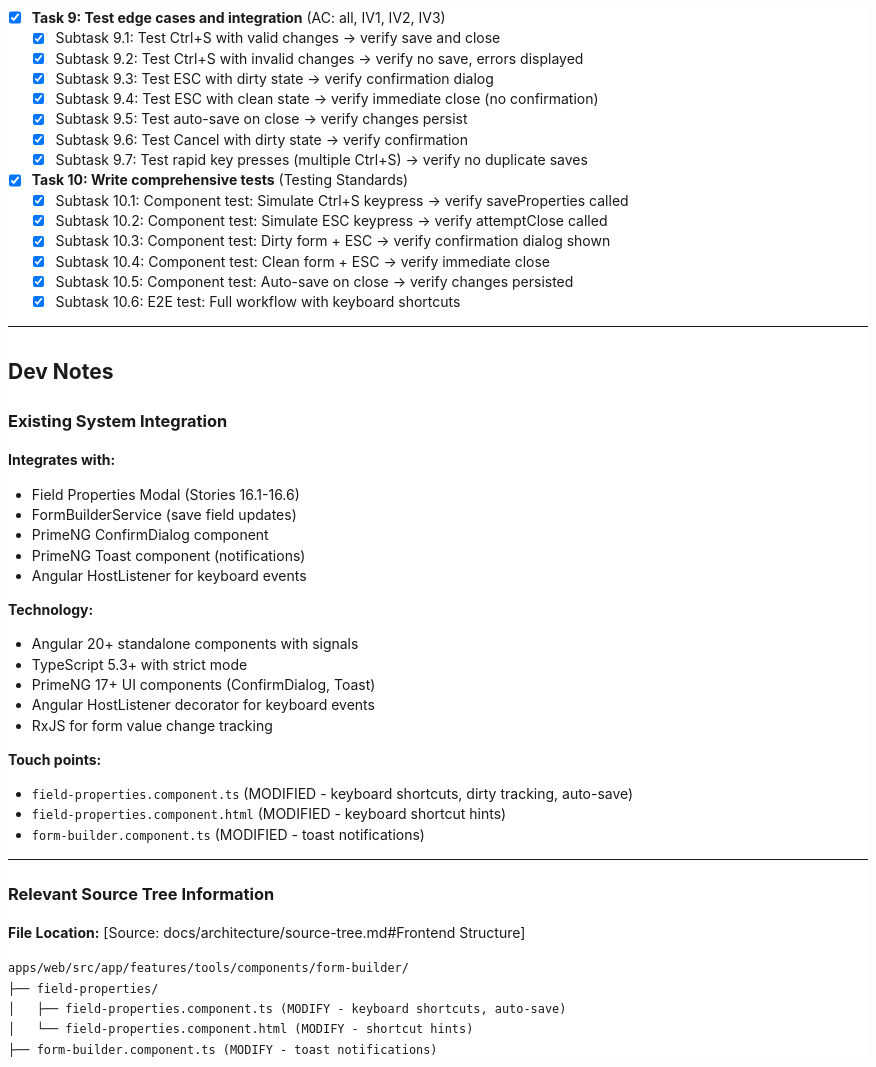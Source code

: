 - [x] **Task 9: Test edge cases and integration** (AC: all, IV1, IV2, IV3)
  - [x] Subtask 9.1: Test Ctrl+S with valid changes → verify save and close
  - [x] Subtask 9.2: Test Ctrl+S with invalid changes → verify no save, errors displayed
  - [x] Subtask 9.3: Test ESC with dirty state → verify confirmation dialog
  - [x] Subtask 9.4: Test ESC with clean state → verify immediate close (no confirmation)
  - [x] Subtask 9.5: Test auto-save on close → verify changes persist
  - [x] Subtask 9.6: Test Cancel with dirty state → verify confirmation
  - [x] Subtask 9.7: Test rapid key presses (multiple Ctrl+S) → verify no duplicate saves

- [x] **Task 10: Write comprehensive tests** (Testing Standards)
  - [x] Subtask 10.1: Component test: Simulate Ctrl+S keypress → verify saveProperties called
  - [x] Subtask 10.2: Component test: Simulate ESC keypress → verify attemptClose called
  - [x] Subtask 10.3: Component test: Dirty form + ESC → verify confirmation dialog shown
  - [x] Subtask 10.4: Component test: Clean form + ESC → verify immediate close
  - [x] Subtask 10.5: Component test: Auto-save on close → verify changes persisted
  - [x] Subtask 10.6: E2E test: Full workflow with keyboard shortcuts

---

## Dev Notes

### Existing System Integration

**Integrates with:**

- Field Properties Modal (Stories 16.1-16.6)
- FormBuilderService (save field updates)
- PrimeNG ConfirmDialog component
- PrimeNG Toast component (notifications)
- Angular HostListener for keyboard events

**Technology:**

- Angular 20+ standalone components with signals
- TypeScript 5.3+ with strict mode
- PrimeNG 17+ UI components (ConfirmDialog, Toast)
- Angular HostListener decorator for keyboard events
- RxJS for form value change tracking

**Touch points:**

- `field-properties.component.ts` (MODIFIED - keyboard shortcuts, dirty tracking, auto-save)
- `field-properties.component.html` (MODIFIED - keyboard shortcut hints)
- `form-builder.component.ts` (MODIFIED - toast notifications)

---

### Relevant Source Tree Information

**File Location:** [Source: docs/architecture/source-tree.md#Frontend Structure]

```
apps/web/src/app/features/tools/components/form-builder/
├── field-properties/
│   ├── field-properties.component.ts (MODIFY - keyboard shortcuts, auto-save)
│   └── field-properties.component.html (MODIFY - shortcut hints)
├── form-builder.component.ts (MODIFY - toast notifications)
```
